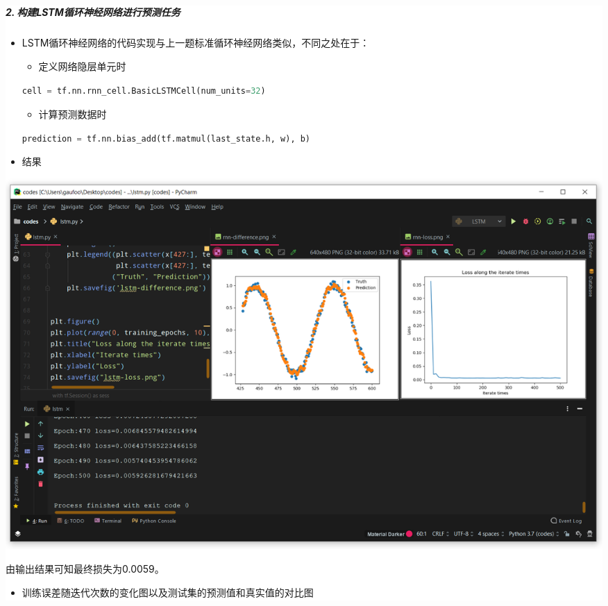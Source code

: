 

##### 2. 构建LSTM循环神经网络进行预测任务

- LSTM循环神经网络的代码实现与上一题标准循环神经网络类似，不同之处在于：

  - 定义网络隐层单元时

  ```python
  cell = tf.nn.rnn_cell.BasicLSTMCell(num_units=32)
  ```

  - 计算预测数据时

  ```python
  prediction = tf.nn.bias_add(tf.matmul(last_state.h, w), b)
  ```



- 结果

![](./6.png)

由输出结果可知最终损失为0.0059。



- 训练误差随迭代次数的变化图以及测试集的预测值和真实值的对比图
